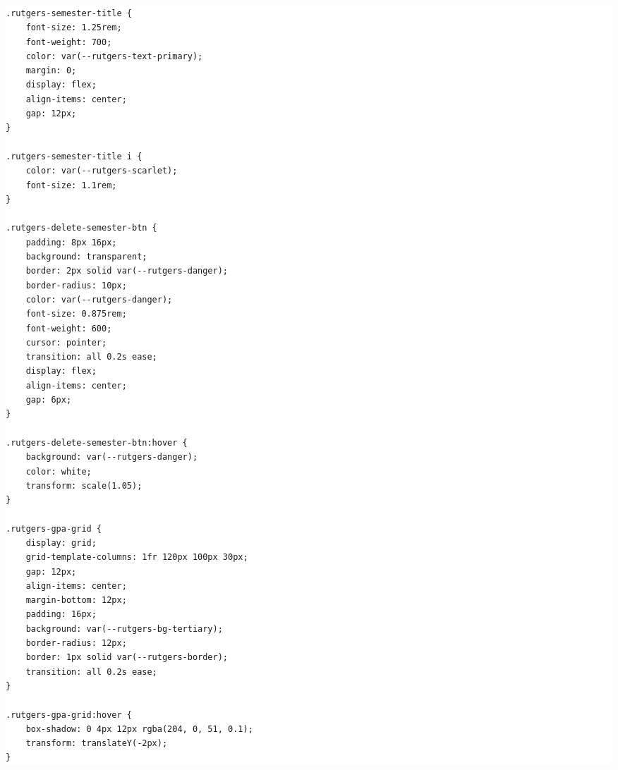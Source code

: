     .rutgers-semester-title {
        font-size: 1.25rem;
        font-weight: 700;
        color: var(--rutgers-text-primary);
        margin: 0;
        display: flex;
        align-items: center;
        gap: 12px;
    }

    .rutgers-semester-title i {
        color: var(--rutgers-scarlet);
        font-size: 1.1rem;
    }

    .rutgers-delete-semester-btn {
        padding: 8px 16px;
        background: transparent;
        border: 2px solid var(--rutgers-danger);
        border-radius: 10px;
        color: var(--rutgers-danger);
        font-size: 0.875rem;
        font-weight: 600;
        cursor: pointer;
        transition: all 0.2s ease;
        display: flex;
        align-items: center;
        gap: 6px;
    }

    .rutgers-delete-semester-btn:hover {
        background: var(--rutgers-danger);
        color: white;
        transform: scale(1.05);
    }
    
    .rutgers-gpa-grid {
        display: grid;
        grid-template-columns: 1fr 120px 100px 30px;
        gap: 12px;
        align-items: center;
        margin-bottom: 12px;
        padding: 16px;
        background: var(--rutgers-bg-tertiary);
        border-radius: 12px;
        border: 1px solid var(--rutgers-border);
        transition: all 0.2s ease;
    }

    .rutgers-gpa-grid:hover {
        box-shadow: 0 4px 12px rgba(204, 0, 51, 0.1);
        transform: translateY(-2px);
    }

